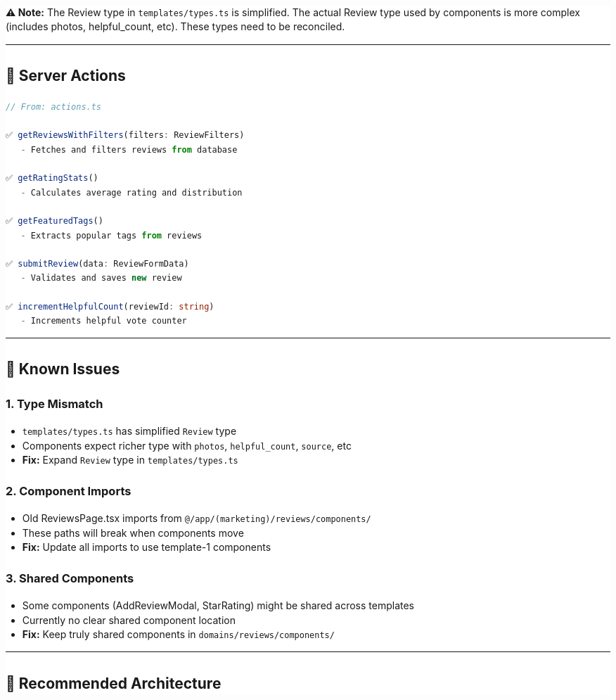 **⚠️  Note:** The Review type in `templates/types.ts` is simplified. The actual Review type used by components is more complex (includes photos, helpful_count, etc). These types need to be reconciled.

---

## 🔧 Server Actions

```typescript
// From: actions.ts

✅ getReviewsWithFilters(filters: ReviewFilters)
   - Fetches and filters reviews from database

✅ getRatingStats()
   - Calculates average rating and distribution

✅ getFeaturedTags()
   - Extracts popular tags from reviews

✅ submitReview(data: ReviewFormData)
   - Validates and saves new review

✅ incrementHelpfulCount(reviewId: string)
   - Increments helpful vote counter
```

---

## 🚨 Known Issues

### 1. **Type Mismatch**
- `templates/types.ts` has simplified `Review` type
- Components expect richer type with `photos`, `helpful_count`, `source`, etc
- **Fix:** Expand `Review` type in `templates/types.ts`

### 2. **Component Imports**
- Old ReviewsPage.tsx imports from `@/app/(marketing)/reviews/components/`
- These paths will break when components move
- **Fix:** Update all imports to use template-1 components

### 3. **Shared Components**
- Some components (AddReviewModal, StarRating) might be shared across templates
- Currently no clear shared component location
- **Fix:** Keep truly shared components in `domains/reviews/components/`

---

## 🎨 Recommended Architecture
